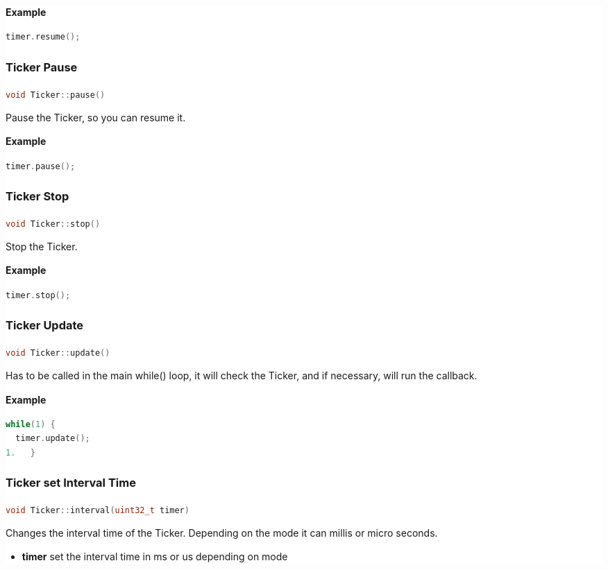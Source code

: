 **Example**

```cpp
timer.resume();
```

### Ticker Pause

```cpp
void Ticker::pause()
```

Pause the Ticker, so you can resume it.

**Example**

```cpp
timer.pause();
```

### Ticker Stop

```cpp
void Ticker::stop()
```

Stop the Ticker.

**Example**

```cpp
timer.stop();
```

### Ticker Update

```cpp
void Ticker::update()
```

Has to be called in the main while() loop, it will check the Ticker, and if necessary, will run the callback.

**Example**

```cpp
while(1) {
  timer.update();
1.   }
```

### Ticker set Interval Time

```cpp
void Ticker::interval(uint32_t timer)
```

Changes the interval time of the Ticker. Depending on the mode it can millis or micro seconds.

- **timer** set the interval time in ms or us depending on mode
